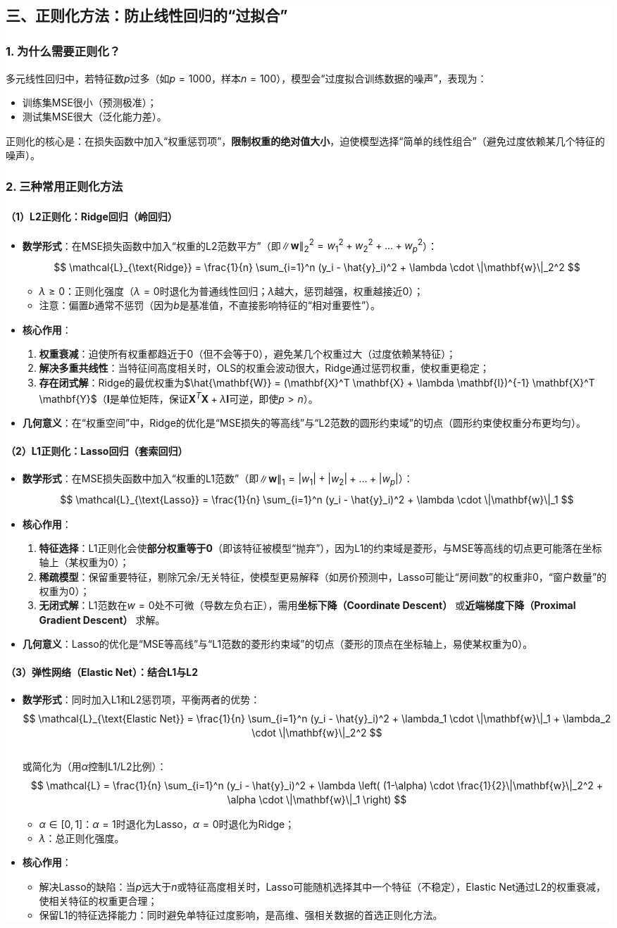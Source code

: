 
## 三、正则化方法：防止线性回归的“过拟合”
### 1. 为什么需要正则化？
多元线性回归中，若特征数$p$过多（如$p=1000$，样本$n=100$），模型会“过度拟合训练数据的噪声”，表现为：  
- 训练集MSE很小（预测极准）；  
- 测试集MSE很大（泛化能力差）。  

正则化的核心是：在损失函数中加入“权重惩罚项”，**限制权重的绝对值大小**，迫使模型选择“简单的线性组合”（避免过度依赖某几个特征的噪声）。


### 2. 三种常用正则化方法
#### （1）L2正则化：Ridge回归（岭回归）
- **数学形式**：在MSE损失函数中加入“权重的L2范数平方”（即$\|\mathbf{w}\|_2^2 = w_1^2 + w_2^2 + ... + w_p^2$）：  
  $$ \mathcal{L}_{\text{Ridge}} = \frac{1}{n} \sum_{i=1}^n (y_i - \hat{y}_i)^2 + \lambda \cdot \|\mathbf{w}\|_2^2 $$  
  - $\lambda \geq 0$：正则化强度（$\lambda=0$时退化为普通线性回归；$\lambda$越大，惩罚越强，权重越接近0）；  
  - 注意：偏置$b$通常不惩罚（因为$b$是基准值，不直接影响特征的“相对重要性”）。

- **核心作用**：  
  1. **权重衰减**：迫使所有权重都趋近于0（但不会等于0），避免某几个权重过大（过度依赖某特征）；  
  2. **解决多重共线性**：当特征间高度相关时，OLS的权重会波动很大，Ridge通过惩罚权重，使权重更稳定；  
  3. **存在闭式解**：Ridge的最优权重为$\hat{\mathbf{W}} = (\mathbf{X}^T \mathbf{X} + \lambda \mathbf{I})^{-1} \mathbf{X}^T \mathbf{Y}$（$\mathbf{I}$是单位矩阵，保证$\mathbf{X}^T \mathbf{X} + \lambda \mathbf{I}$可逆，即使$p>n$）。

- **几何意义**：在“权重空间”中，Ridge的优化是“MSE损失的等高线”与“L2范数的圆形约束域”的切点（圆形约束使权重分布更均匀）。


#### （2）L1正则化：Lasso回归（套索回归）
- **数学形式**：在MSE损失函数中加入“权重的L1范数”（即$\|\mathbf{w}\|_1 = |w_1| + |w_2| + ... + |w_p|$）：  
  $$ \mathcal{L}_{\text{Lasso}} = \frac{1}{n} \sum_{i=1}^n (y_i - \hat{y}_i)^2 + \lambda \cdot \|\mathbf{w}\|_1 $$  

- **核心作用**：  
  1. **特征选择**：L1正则化会使**部分权重等于0**（即该特征被模型“抛弃”），因为L1的约束域是菱形，与MSE等高线的切点更可能落在坐标轴上（某权重为0）；  
  2. **稀疏模型**：保留重要特征，剔除冗余/无关特征，使模型更易解释（如房价预测中，Lasso可能让“房间数”的权重非0，“窗户数量”的权重为0）；  
  3. **无闭式解**：L1范数在$w=0$处不可微（导数左负右正），需用**坐标下降（Coordinate Descent）** 或**近端梯度下降（Proximal Gradient Descent）** 求解。

- **几何意义**：Lasso的优化是“MSE等高线”与“L1范数的菱形约束域”的切点（菱形的顶点在坐标轴上，易使某权重为0）。


#### （3）弹性网络（Elastic Net）：结合L1与L2
- **数学形式**：同时加入L1和L2惩罚项，平衡两者的优势：  
  $$ \mathcal{L}_{\text{Elastic Net}} = \frac{1}{n} \sum_{i=1}^n (y_i - \hat{y}_i)^2 + \lambda_1 \cdot \|\mathbf{w}\|_1 + \lambda_2 \cdot \|\mathbf{w}\|_2^2 $$  
  或简化为（用$\alpha$控制L1/L2比例）：  
  $$ \mathcal{L} = \frac{1}{n} \sum_{i=1}^n (y_i - \hat{y}_i)^2 + \lambda \left( (1-\alpha) \cdot \frac{1}{2}\|\mathbf{w}\|_2^2 + \alpha \cdot \|\mathbf{w}\|_1 \right) $$  
  - $\alpha \in [0,1]$：$\alpha=1$时退化为Lasso，$\alpha=0$时退化为Ridge；  
  - $\lambda$：总正则化强度。

- **核心作用**：  
  - 解决Lasso的缺陷：当$p$远大于$n$或特征高度相关时，Lasso可能随机选择其中一个特征（不稳定），Elastic Net通过L2的权重衰减，使相关特征的权重更合理；  
  - 保留L1的特征选择能力：同时避免单特征过度影响，是高维、强相关数据的首选正则化方法。
